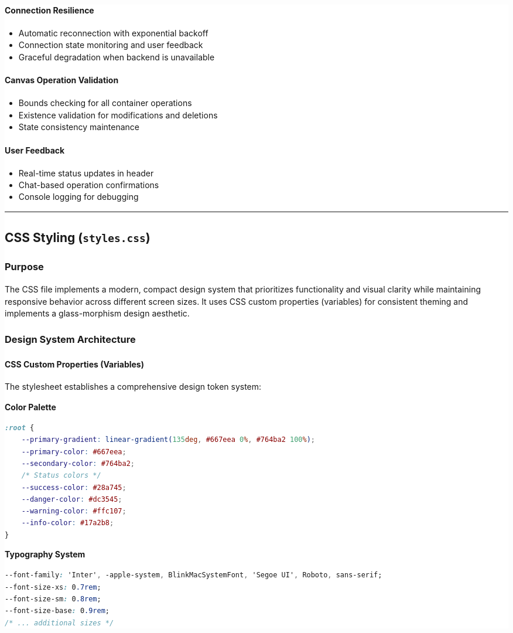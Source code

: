 #### Connection Resilience
- Automatic reconnection with exponential backoff
- Connection state monitoring and user feedback
- Graceful degradation when backend is unavailable

#### Canvas Operation Validation
- Bounds checking for all container operations
- Existence validation for modifications and deletions
- State consistency maintenance

#### User Feedback
- Real-time status updates in header
- Chat-based operation confirmations
- Console logging for debugging

---

## CSS Styling (`styles.css`)

### Purpose
The CSS file implements a modern, compact design system that prioritizes functionality and visual clarity while maintaining responsive behavior across different screen sizes. It uses CSS custom properties (variables) for consistent theming and implements a glass-morphism design aesthetic.

### Design System Architecture

#### CSS Custom Properties (Variables)
The stylesheet establishes a comprehensive design token system:

**Color Palette**
```css
:root {
    --primary-gradient: linear-gradient(135deg, #667eea 0%, #764ba2 100%);
    --primary-color: #667eea;
    --secondary-color: #764ba2;
    /* Status colors */
    --success-color: #28a745;
    --danger-color: #dc3545;
    --warning-color: #ffc107;
    --info-color: #17a2b8;
}
```

**Typography System**
```css
--font-family: 'Inter', -apple-system, BlinkMacSystemFont, 'Segoe UI', Roboto, sans-serif;
--font-size-xs: 0.7rem;
--font-size-sm: 0.8rem;
--font-size-base: 0.9rem;
/* ... additional sizes */
```
